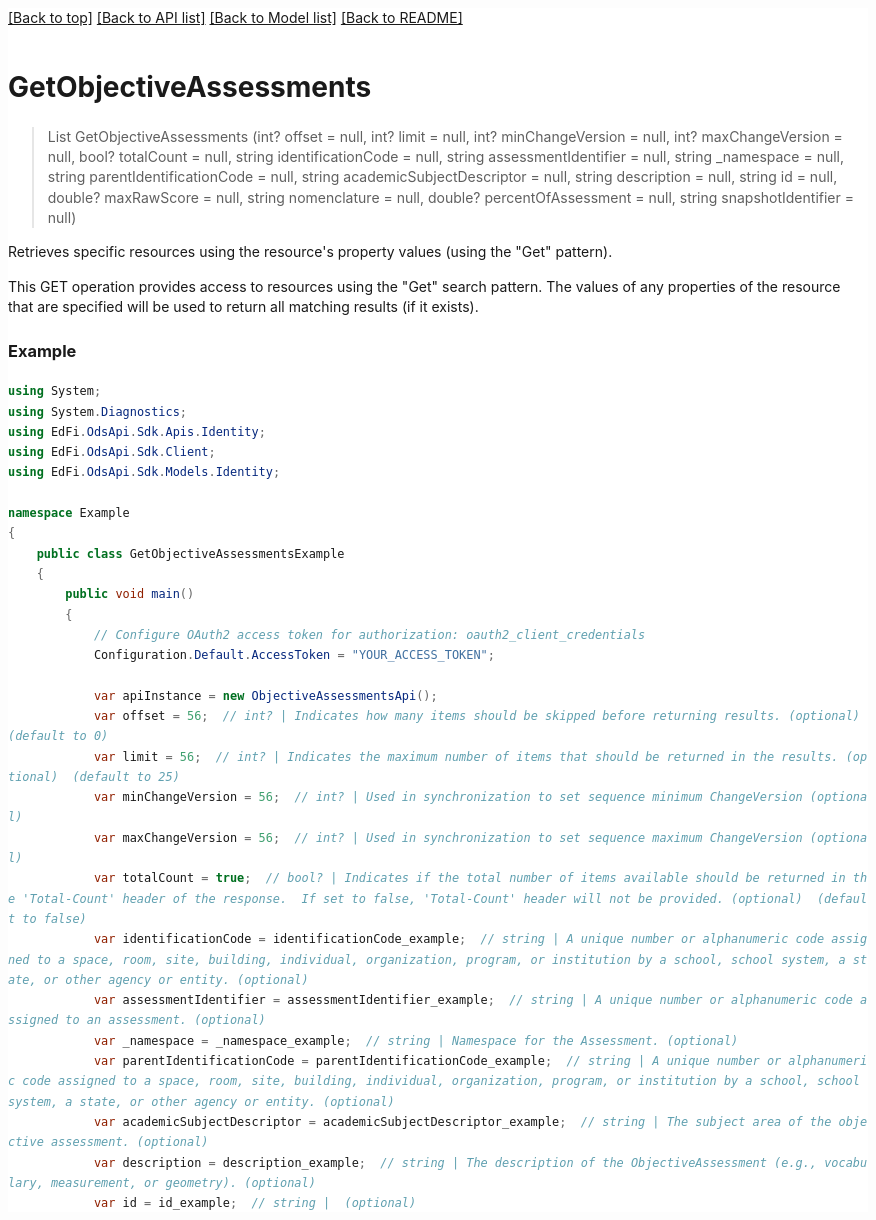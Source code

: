 [[Back to top]](#) [[Back to API list]](../README.md#documentation-for-api-endpoints) [[Back to Model list]](../README.md#documentation-for-models) [[Back to README]](../README.md)

<a name="getobjectiveassessments"></a>
# **GetObjectiveAssessments**
> List<EdFiObjectiveAssessment> GetObjectiveAssessments (int? offset = null, int? limit = null, int? minChangeVersion = null, int? maxChangeVersion = null, bool? totalCount = null, string identificationCode = null, string assessmentIdentifier = null, string _namespace = null, string parentIdentificationCode = null, string academicSubjectDescriptor = null, string description = null, string id = null, double? maxRawScore = null, string nomenclature = null, double? percentOfAssessment = null, string snapshotIdentifier = null)

Retrieves specific resources using the resource's property values (using the \"Get\" pattern).

This GET operation provides access to resources using the \"Get\" search pattern.  The values of any properties of the resource that are specified will be used to return all matching results (if it exists).

### Example
```csharp
using System;
using System.Diagnostics;
using EdFi.OdsApi.Sdk.Apis.Identity;
using EdFi.OdsApi.Sdk.Client;
using EdFi.OdsApi.Sdk.Models.Identity;

namespace Example
{
    public class GetObjectiveAssessmentsExample
    {
        public void main()
        {
            // Configure OAuth2 access token for authorization: oauth2_client_credentials
            Configuration.Default.AccessToken = "YOUR_ACCESS_TOKEN";

            var apiInstance = new ObjectiveAssessmentsApi();
            var offset = 56;  // int? | Indicates how many items should be skipped before returning results. (optional)  (default to 0)
            var limit = 56;  // int? | Indicates the maximum number of items that should be returned in the results. (optional)  (default to 25)
            var minChangeVersion = 56;  // int? | Used in synchronization to set sequence minimum ChangeVersion (optional) 
            var maxChangeVersion = 56;  // int? | Used in synchronization to set sequence maximum ChangeVersion (optional) 
            var totalCount = true;  // bool? | Indicates if the total number of items available should be returned in the 'Total-Count' header of the response.  If set to false, 'Total-Count' header will not be provided. (optional)  (default to false)
            var identificationCode = identificationCode_example;  // string | A unique number or alphanumeric code assigned to a space, room, site, building, individual, organization, program, or institution by a school, school system, a state, or other agency or entity. (optional) 
            var assessmentIdentifier = assessmentIdentifier_example;  // string | A unique number or alphanumeric code assigned to an assessment. (optional) 
            var _namespace = _namespace_example;  // string | Namespace for the Assessment. (optional) 
            var parentIdentificationCode = parentIdentificationCode_example;  // string | A unique number or alphanumeric code assigned to a space, room, site, building, individual, organization, program, or institution by a school, school system, a state, or other agency or entity. (optional) 
            var academicSubjectDescriptor = academicSubjectDescriptor_example;  // string | The subject area of the objective assessment. (optional) 
            var description = description_example;  // string | The description of the ObjectiveAssessment (e.g., vocabulary, measurement, or geometry). (optional) 
            var id = id_example;  // string |  (optional) 
```